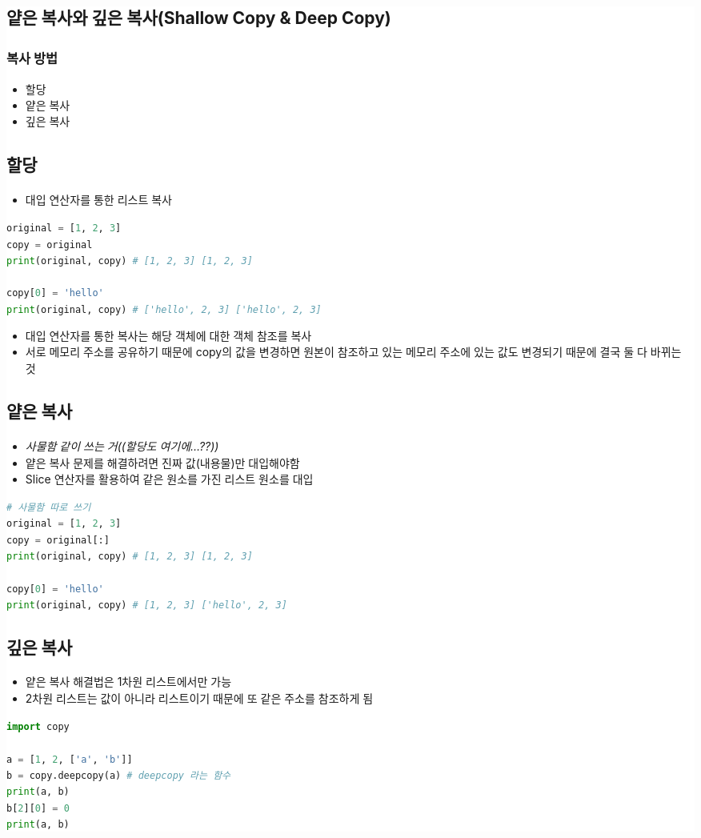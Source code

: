 
## 얕은 복사와 깊은 복사(Shallow Copy & Deep Copy)

### 복사 방법

- 할당
- 얕은 복사
- 깊은 복사

## 할당

- 대입 연산자를 통한 리스트 복사
    
```python
original = [1, 2, 3]
copy = original
print(original, copy) # [1, 2, 3] [1, 2, 3]

copy[0] = 'hello'
print(original, copy) # ['hello', 2, 3] ['hello', 2, 3]
```
- 대입 연산자를 통한 복사는 해당 객체에 대한 객체 참조를 복사
- 서로 메모리 주소를 공유하기 때문에 copy의 값을 변경하면 원본이 참조하고 있는 메모리 주소에 있는 값도 변경되기 때문에 결국 둘 다 바뀌는 것

</aside>


## 얕은 복사

- *사물함 같이 쓰는 거((할당도 여기에…??))*
- 얕은 복사 문제를 해결하려면 진짜 값(내용물)만 대입해야함
- Slice 연산자를 활용하여 같은 원소를 가진 리스트 원소를 대입

</aside>

```python
# 사물함 따로 쓰기
original = [1, 2, 3]
copy = original[:]
print(original, copy) # [1, 2, 3] [1, 2, 3]

copy[0] = 'hello'
print(original, copy) # [1, 2, 3] ['hello', 2, 3]
```

## 깊은 복사

- 얕은 복사 해결법은 1차원 리스트에서만 가능
- 2차원 리스트는 값이 아니라 리스트이기 때문에 또 같은 주소를 참조하게 됨


```python
import copy

a = [1, 2, ['a', 'b']]
b = copy.deepcopy(a) # deepcopy 라는 함수
print(a, b)
b[2][0] = 0
print(a, b)
```
